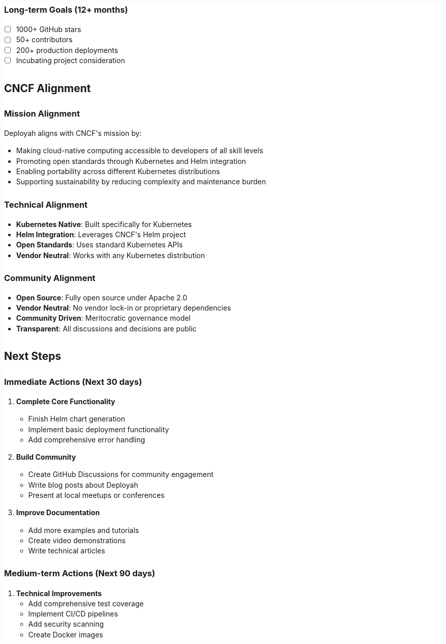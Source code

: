 ### Long-term Goals (12+ months)
- [ ] 1000+ GitHub stars
- [ ] 50+ contributors
- [ ] 200+ production deployments
- [ ] Incubating project consideration

## CNCF Alignment

### Mission Alignment
Deployah aligns with CNCF's mission by:
- Making cloud-native computing accessible to developers of all skill levels
- Promoting open standards through Kubernetes and Helm integration
- Enabling portability across different Kubernetes distributions
- Supporting sustainability by reducing complexity and maintenance burden

### Technical Alignment
- **Kubernetes Native**: Built specifically for Kubernetes
- **Helm Integration**: Leverages CNCF's Helm project
- **Open Standards**: Uses standard Kubernetes APIs
- **Vendor Neutral**: Works with any Kubernetes distribution

### Community Alignment
- **Open Source**: Fully open source under Apache 2.0
- **Vendor Neutral**: No vendor lock-in or proprietary dependencies
- **Community Driven**: Meritocratic governance model
- **Transparent**: All discussions and decisions are public

## Next Steps

### Immediate Actions (Next 30 days)

1. **Complete Core Functionality**
   - Finish Helm chart generation
   - Implement basic deployment functionality
   - Add comprehensive error handling

2. **Build Community**
   - Create GitHub Discussions for community engagement
   - Write blog posts about Deployah
   - Present at local meetups or conferences

3. **Improve Documentation**
   - Add more examples and tutorials
   - Create video demonstrations
   - Write technical articles

### Medium-term Actions (Next 90 days)

1. **Technical Improvements**
   - Add comprehensive test coverage
   - Implement CI/CD pipelines
   - Add security scanning
   - Create Docker images
